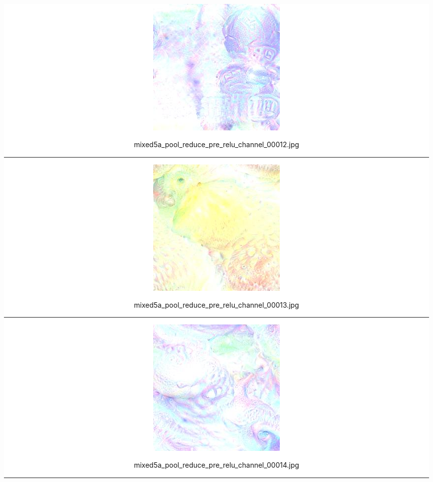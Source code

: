 <p align="center">  <img src="mixed5a_pool_reduce_pre_relu_channel_00012.jpg?"> </p><p align="center">mixed5a_pool_reduce_pre_relu_channel_00012.jpg</p>

***

<p align="center">  <img src="mixed5a_pool_reduce_pre_relu_channel_00013.jpg?"> </p><p align="center">mixed5a_pool_reduce_pre_relu_channel_00013.jpg</p>

***

<p align="center">  <img src="mixed5a_pool_reduce_pre_relu_channel_00014.jpg?"> </p><p align="center">mixed5a_pool_reduce_pre_relu_channel_00014.jpg</p>

***
